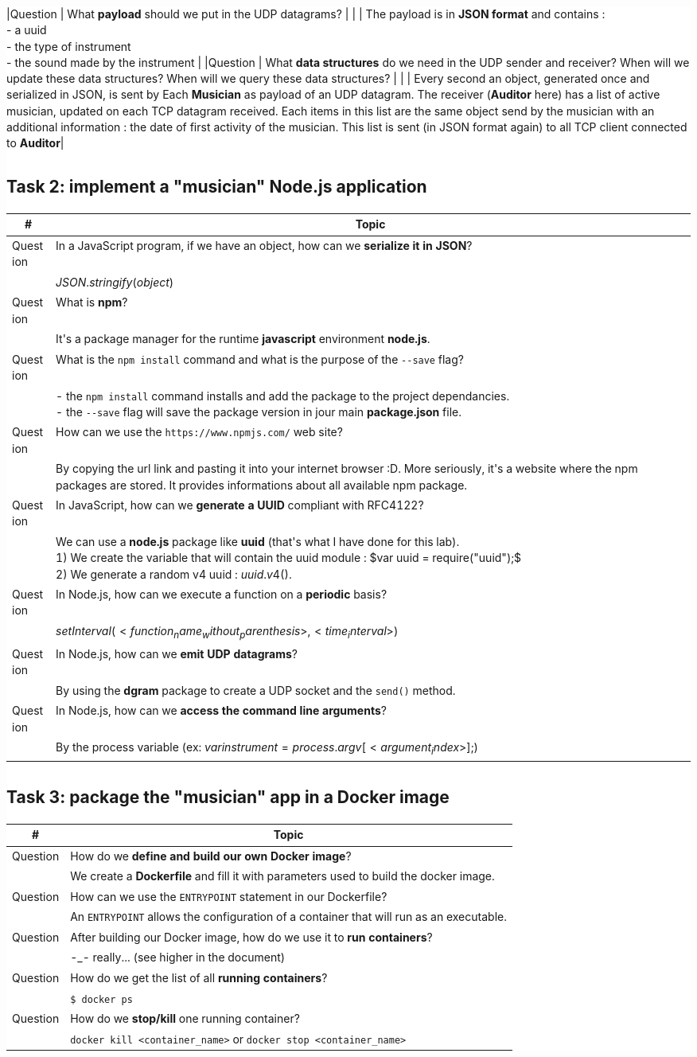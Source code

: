 |Question | What **payload** should we put in the UDP datagrams? |
| | The payload is in **JSON format** and contains : <br>- a uuid<br/> - the type of instrument<br/> - the sound made by the instrument |
|Question | What **data structures** do we need in the UDP sender and receiver? When will we update these data structures? When will we query these data structures? |
| | Every second an object, generated once and serialized in JSON, is sent by Each **Musician** as payload of an UDP datagram. The receiver (**Auditor** here) has a list of active musician, updated on each TCP datagram received. Each items in this list are the same object send by the musician with an additional information : the date of first activity of the musician. This list is sent (in JSON format again) to all TCP client connected to **Auditor**|


## Task 2: implement a "musician" Node.js application

| #  | Topic
| ---  | ---
|Question | In a JavaScript program, if we have an object, how can we **serialize it in JSON**?
| | $JSON.stringify(object)$
|Question | What is **npm**?
| | It's a package manager for the runtime **javascript** environment **node.js**.
|Question | What is the `npm install` command and what is the purpose of the `--save` flag?
| | - the `npm install` command installs and add the package to the project dependancies.<br> - the `--save` flag will save the package version in jour main **package.json** file.
|Question | How can we use the `https://www.npmjs.com/` web site?
| | By copying the url link and pasting it into your internet browser :D. More seriously, it's a website where the npm packages are stored. It provides informations about all available npm package.
|Question | In JavaScript, how can we **generate a UUID** compliant with RFC4122?
| | We can use a **node.js** package like **uuid** (that's what I have done for this lab).<br> 1) We create the variable that will contain the uuid module : $var uuid = require("uuid");$<br> 2) We generate a random v4 uuid : $uuid.v4()$.
|Question | In Node.js, how can we execute a function on a **periodic** basis?
| | $setInterval(<function_name_without_parenthesis>, <time_interval>)$
|Question | In Node.js, how can we **emit UDP datagrams**?
| | By using the **dgram** package to create a UDP socket and the `send()` method.
|Question | In Node.js, how can we **access the command line arguments**?
| | By the process variable (ex: $var instrument = process.argv[<argument_index>];$)


## Task 3: package the "musician" app in a Docker image

| #  | Topic
| ---  | ---
|Question | How do we **define and build our own Docker image**?
| | We create a **Dockerfile** and fill it with parameters used to build the docker image.
|Question | How can we use the `ENTRYPOINT` statement in our Dockerfile?
| | An `ENTRYPOINT` allows the configuration of a container that will run as an executable.
|Question | After building our Docker image, how do we use it to **run containers**?
| | -_- really... (see higher in the document)
|Question | How do we get the list of all **running containers**?
| | `$ docker ps`
|Question | How do we **stop/kill** one running container?
| | `docker kill <container_name>` or `docker stop <container_name>`